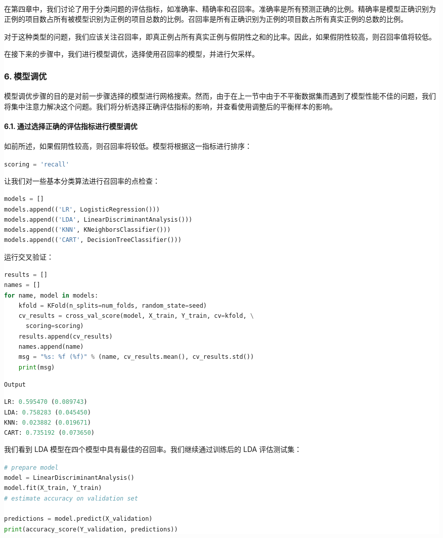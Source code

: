 在第四章中，我们讨论了用于分类问题的评估指标，如准确率、精确率和召回率。准确率是所有预测正确的比例。精确率是模型正确识别为正例的项目数占所有被模型识别为正例的项目总数的比例。召回率是所有正确识别为正例的项目数占所有真实正例的总数的比例。

对于这种类型的问题，我们应该关注召回率，即真正例占所有真实正例与假阴性之和的比率。因此，如果假阴性较高，则召回率值将较低。

在接下来的步骤中，我们进行模型调优，选择使用召回率的模型，并进行欠采样。

### 6\. 模型调优

模型调优步骤的目的是对前一步骤选择的模型进行网格搜索。然而，由于在上一节中由于不平衡数据集而遇到了模型性能不佳的问题，我们将集中注意力解决这个问题。我们将分析选择正确评估指标的影响，并查看使用调整后的平衡样本的影响。

#### 6.1\. 通过选择正确的评估指标进行模型调优

如前所述，如果假阴性较高，则召回率将较低。模型将根据这一指标进行排序：

```py
scoring = 'recall'
```

让我们对一些基本分类算法进行召回率的点检查：

```py
models = []
models.append(('LR', LogisticRegression()))
models.append(('LDA', LinearDiscriminantAnalysis()))
models.append(('KNN', KNeighborsClassifier()))
models.append(('CART', DecisionTreeClassifier()))
```

运行交叉验证：

```py
results = []
names = []
for name, model in models:
    kfold = KFold(n_splits=num_folds, random_state=seed)
    cv_results = cross_val_score(model, X_train, Y_train, cv=kfold, \
      scoring=scoring)
    results.append(cv_results)
    names.append(name)
    msg = "%s: %f (%f)" % (name, cv_results.mean(), cv_results.std())
    print(msg)
```

`Output`

```py
LR: 0.595470 (0.089743)
LDA: 0.758283 (0.045450)
KNN: 0.023882 (0.019671)
CART: 0.735192 (0.073650)
```

我们看到 LDA 模型在四个模型中具有最佳的召回率。我们继续通过训练后的 LDA 评估测试集：

```py
# prepare model
model = LinearDiscriminantAnalysis()
model.fit(X_train, Y_train)
# estimate accuracy on validation set

predictions = model.predict(X_validation)
print(accuracy_score(Y_validation, predictions))
```
